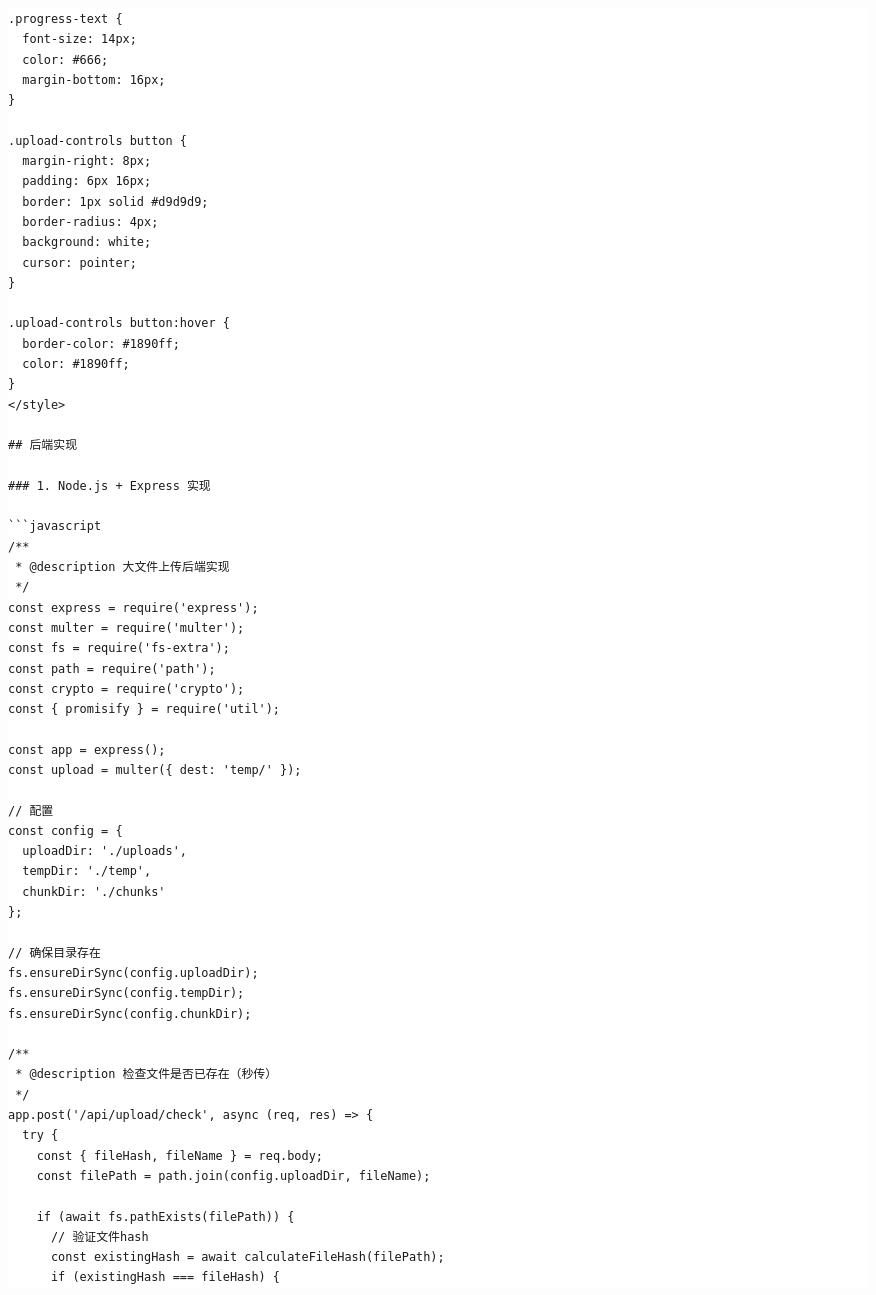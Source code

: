 ```vue
.progress-text {
  font-size: 14px;
  color: #666;
  margin-bottom: 16px;
}

.upload-controls button {
  margin-right: 8px;
  padding: 6px 16px;
  border: 1px solid #d9d9d9;
  border-radius: 4px;
  background: white;
  cursor: pointer;
}

.upload-controls button:hover {
  border-color: #1890ff;
  color: #1890ff;
}
</style>

## 后端实现

### 1. Node.js + Express 实现

```javascript
/**
 * @description 大文件上传后端实现
 */
const express = require('express');
const multer = require('multer');
const fs = require('fs-extra');
const path = require('path');
const crypto = require('crypto');
const { promisify } = require('util');

const app = express();
const upload = multer({ dest: 'temp/' });

// 配置
const config = {
  uploadDir: './uploads',
  tempDir: './temp',
  chunkDir: './chunks'
};

// 确保目录存在
fs.ensureDirSync(config.uploadDir);
fs.ensureDirSync(config.tempDir);
fs.ensureDirSync(config.chunkDir);

/**
 * @description 检查文件是否已存在（秒传）
 */
app.post('/api/upload/check', async (req, res) => {
  try {
    const { fileHash, fileName } = req.body;
    const filePath = path.join(config.uploadDir, fileName);

    if (await fs.pathExists(filePath)) {
      // 验证文件hash
      const existingHash = await calculateFileHash(filePath);
      if (existingHash === fileHash) {
```